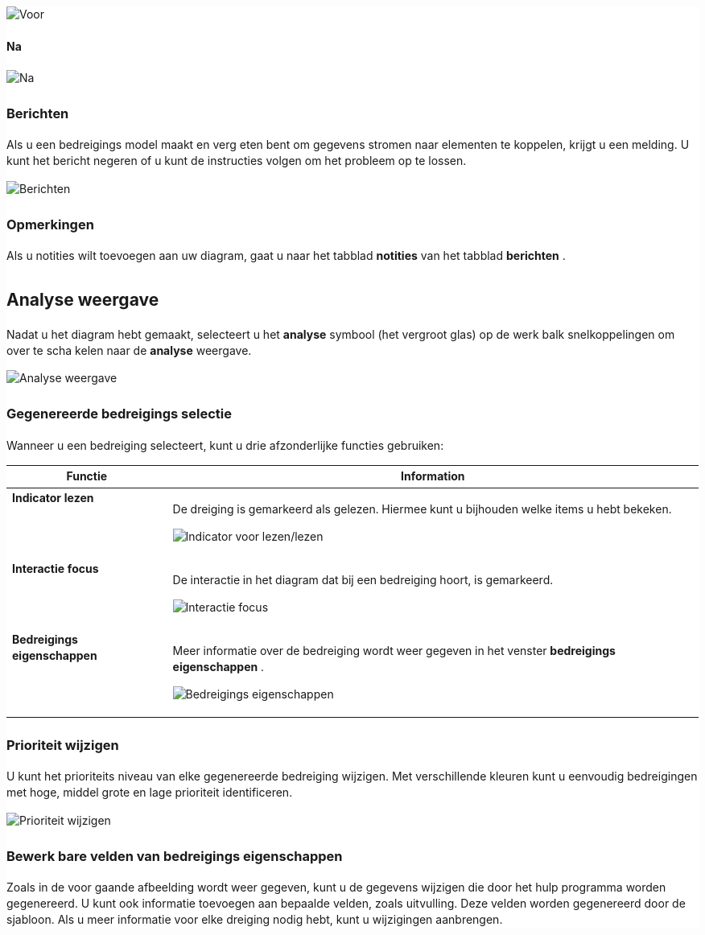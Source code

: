 ![Voor](./media/threat-modeling-tool-feature-overview/properties1.png)

#### <a name="after"></a>Na

![Na](./media/threat-modeling-tool-feature-overview/properties2.png)

### <a name="messages"></a>Berichten

Als u een bedreigings model maakt en verg eten bent om gegevens stromen naar elementen te koppelen, krijgt u een melding. U kunt het bericht negeren of u kunt de instructies volgen om het probleem op te lossen. 

![Berichten](./media/threat-modeling-tool-feature-overview/messages.png)

### <a name="notes"></a>Opmerkingen

Als u notities wilt toevoegen aan uw diagram, gaat u naar het tabblad **notities** van het tabblad **berichten** .

## <a name="analysis-view"></a>Analyse weergave

Nadat u het diagram hebt gemaakt, selecteert u het **analyse** symbool (het vergroot glas) op de werk balk snelkoppelingen om over te scha kelen naar de **analyse** weergave.

![Analyse weergave](./media/threat-modeling-tool-feature-overview/analysisview.png)

### <a name="generated-threat-selection"></a>Gegenereerde bedreigings selectie

Wanneer u een bedreiging selecteert, kunt u drie afzonderlijke functies gebruiken:

| Functie                               | Information      |
| --------------------------------------- | ------------ |
| **Indicator lezen** | <p>De dreiging is gemarkeerd als gelezen. Hiermee kunt u bijhouden welke items u hebt bekeken.</p><p>![Indicator voor lezen/lezen](./media/threat-modeling-tool-feature-overview/readmode.png)</p> |
| **Interactie focus** | <p>De interactie in het diagram dat bij een bedreiging hoort, is gemarkeerd.</p><p>![Interactie focus](./media/threat-modeling-tool-feature-overview/interactionfocus.png)</p> |
| **Bedreigings eigenschappen** | <p>Meer informatie over de bedreiging wordt weer gegeven in het venster **bedreigings eigenschappen** .</p><p>![Bedreigings eigenschappen](./media/threat-modeling-tool-feature-overview/threatproperties.png)</p> |

### <a name="priority-change"></a>Prioriteit wijzigen

U kunt het prioriteits niveau van elke gegenereerde bedreiging wijzigen. Met verschillende kleuren kunt u eenvoudig bedreigingen met hoge, middel grote en lage prioriteit identificeren.

![Prioriteit wijzigen](./media/threat-modeling-tool-feature-overview/prioritychange.png)

### <a name="threat-properties-editable-fields"></a>Bewerk bare velden van bedreigings eigenschappen

Zoals in de voor gaande afbeelding wordt weer gegeven, kunt u de gegevens wijzigen die door het hulp programma worden gegenereerd. U kunt ook informatie toevoegen aan bepaalde velden, zoals uitvulling. Deze velden worden gegenereerd door de sjabloon. Als u meer informatie voor elke dreiging nodig hebt, kunt u wijzigingen aanbrengen.
